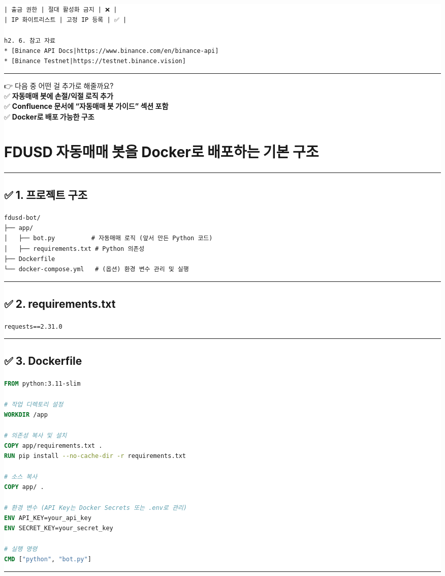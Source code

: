 ```
| 출금 권한 | 절대 활성화 금지 | ❌ |
| IP 화이트리스트 | 고정 IP 등록 | ✅ |

h2. 6. 참고 자료
* [Binance API Docs|https://www.binance.com/en/binance-api]
* [Binance Testnet|https://testnet.binance.vision]
```

---

👉 다음 중 어떤 걸 추가로 해줄까요?  
✅ **자동매매 봇에 손절/익절 로직 추가**  
✅ **Confluence 문서에 “자동매매 봇 가이드” 섹션 포함**  
✅ **Docker로 배포 가능한 구조**  

# **FDUSD 자동매매 봇을 Docker로 배포하는 기본 구조**

---

## ✅ 1. **프로젝트 구조**
```
fdusd-bot/
├── app/
│   ├── bot.py          # 자동매매 로직 (앞서 만든 Python 코드)
│   ├── requirements.txt # Python 의존성
├── Dockerfile
└── docker-compose.yml   # (옵션) 환경 변수 관리 및 실행
```

---

## ✅ 2. **requirements.txt**
```text
requests==2.31.0
```

---

## ✅ 3. **Dockerfile**
```dockerfile
FROM python:3.11-slim

# 작업 디렉토리 설정
WORKDIR /app

# 의존성 복사 및 설치
COPY app/requirements.txt .
RUN pip install --no-cache-dir -r requirements.txt

# 소스 복사
COPY app/ .

# 환경 변수 (API Key는 Docker Secrets 또는 .env로 관리)
ENV API_KEY=your_api_key
ENV SECRET_KEY=your_secret_key

# 실행 명령
CMD ["python", "bot.py"]
```

---